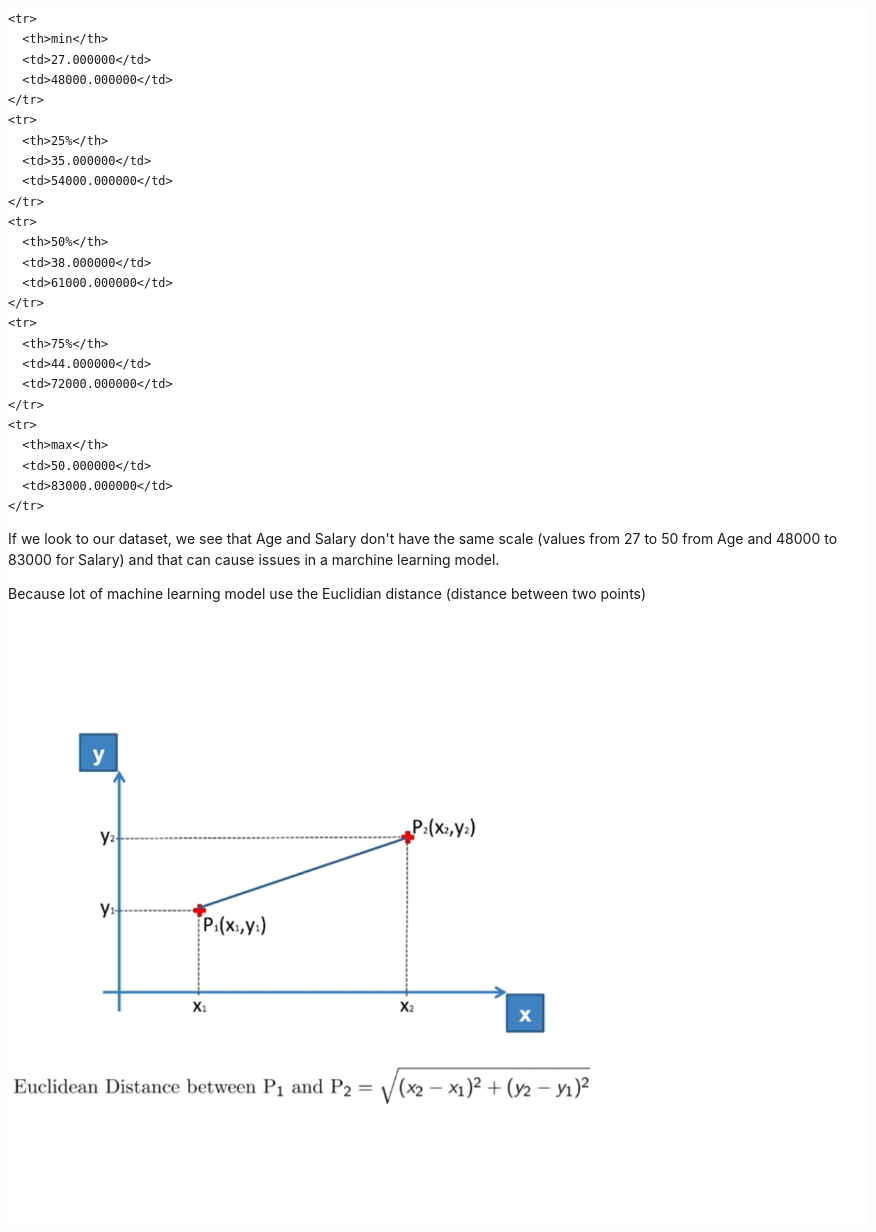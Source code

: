     <tr>
      <th>min</th>
      <td>27.000000</td>
      <td>48000.000000</td>
    </tr>
    <tr>
      <th>25%</th>
      <td>35.000000</td>
      <td>54000.000000</td>
    </tr>
    <tr>
      <th>50%</th>
      <td>38.000000</td>
      <td>61000.000000</td>
    </tr>
    <tr>
      <th>75%</th>
      <td>44.000000</td>
      <td>72000.000000</td>
    </tr>
    <tr>
      <th>max</th>
      <td>50.000000</td>
      <td>83000.000000</td>
    </tr>
  </tbody>
</table>
</div>



If we look to our dataset, we see that Age and Salary don't have the same scale (values from 27 to 50 from Age and 48000 to 83000 for Salary) and that can cause issues in a marchine learning model.

Because lot of machine learning model use the Euclidian distance (distance between two points)

<img src="img/Euclidian_distance.png" width="600" height="600">
